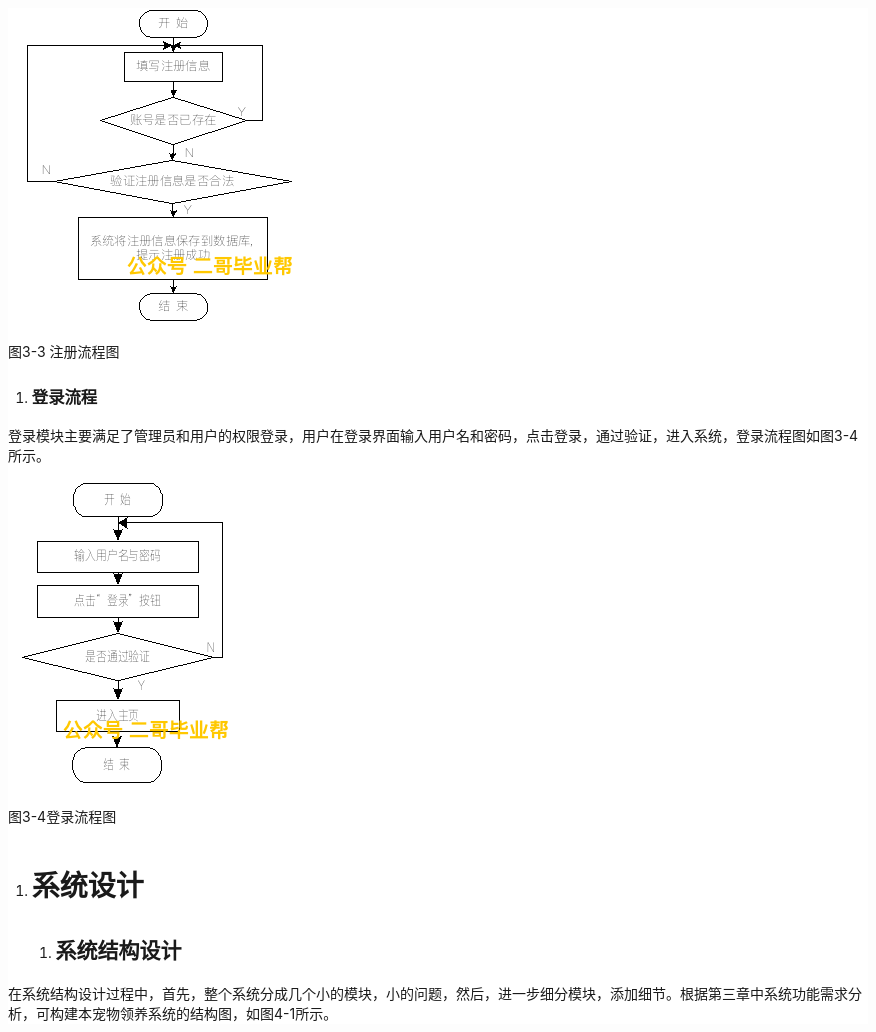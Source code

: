 ![](/images/0100ssm/ssm103/blog.004.png)

图3-3 注册流程图
1. ### 登录流程
登录模块主要满足了管理员和用户的权限登录，用户在登录界面输入用户名和密码，点击登录，通过验证，进入系统，登录流程图如图3-4所示。

![](/images/0100ssm/ssm103/blog.005.png)

图3-4登录流程图
1. # 系统设计
   1. ## 系统结构设计
在系统结构设计过程中，首先，整个系统分成几个小的模块，小的问题，然后，进一步细分模块，添加细节。根据第三章中系统功能需求分析，可构建本宠物领养系统的结构图，如图4-1所示。
